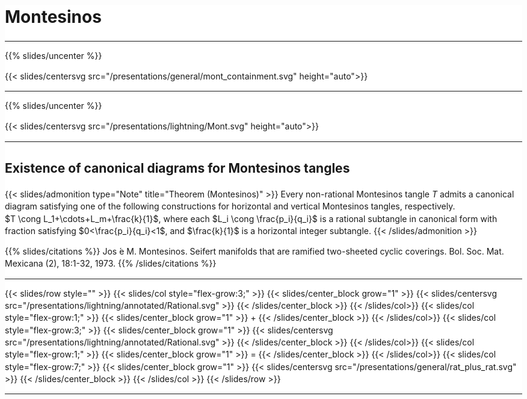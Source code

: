 # Montesinos

---
{{% slides/uncenter %}}

{{< slides/centersvg src="/presentations/general/mont_containment.svg" height="auto">}}

---


{{% slides/uncenter %}}

{{< slides/centersvg src="/presentations/lightning/Mont.svg" height="auto">}}


---
## Existence of canonical diagrams for Montesinos tangles

{{<  slides/admonition type="Note" title="Theorem (Montesinos)" >}}
Every non-rational Montesinos tangle $T$ admits a canonical diagram satisfying one of the following constructions for horizontal and vertical Montesinos tangles, respectively.
<br/>
$T \cong L_1+\cdots+L_m+\frac{k}{1}$, where each $L_i \cong \frac{p_i}{q_i}$ is a rational subtangle in canonical form with fraction satisfying $0<\frac{p_i}{q_i}<1$, and $\frac{k}{1}$ is a horizontal integer subtangle.
{{<  /slides/admonition >}}

{{% slides/citations %}}
Jos ́e M. Montesinos. Seifert manifolds that are ramified two-sheeted cyclic coverings. Bol. Soc. Mat. Mexicana (2), 18:1-32, 1973.
{{% /slides/citations %}}

---

{{< slides/row style="" >}}
{{< slides/col style="flex-grow:3;" >}}
{{< slides/center_block grow="1"  >}}
{{< slides/centersvg src="/presentations/lightning/annotated/Rational.svg"   >}}
{{< /slides/center_block >}}
{{< /slides/col>}}
{{< slides/col style="flex-grow:1;" >}}
{{< slides/center_block grow="1"  >}}
$+$
{{< /slides/center_block >}}
{{< /slides/col>}}
{{< slides/col style="flex-grow:3;" >}}
{{< slides/center_block grow="1"  >}}
{{< slides/centersvg src="/presentations/lightning/annotated/Rational.svg"   >}}
{{< /slides/center_block >}}
{{< /slides/col>}}
{{< slides/col style="flex-grow:1;" >}}
{{< slides/center_block grow="1"  >}}
$=$
{{< /slides/center_block >}}
{{< /slides/col>}}
{{< slides/col style="flex-grow:7;" >}}
{{< slides/center_block grow="1"  >}}
{{< slides/centersvg src="/presentations/general/rat_plus_rat.svg"  >}}
{{< /slides/center_block   >}}
{{< /slides/col >}}
{{< /slides/row >}}

---